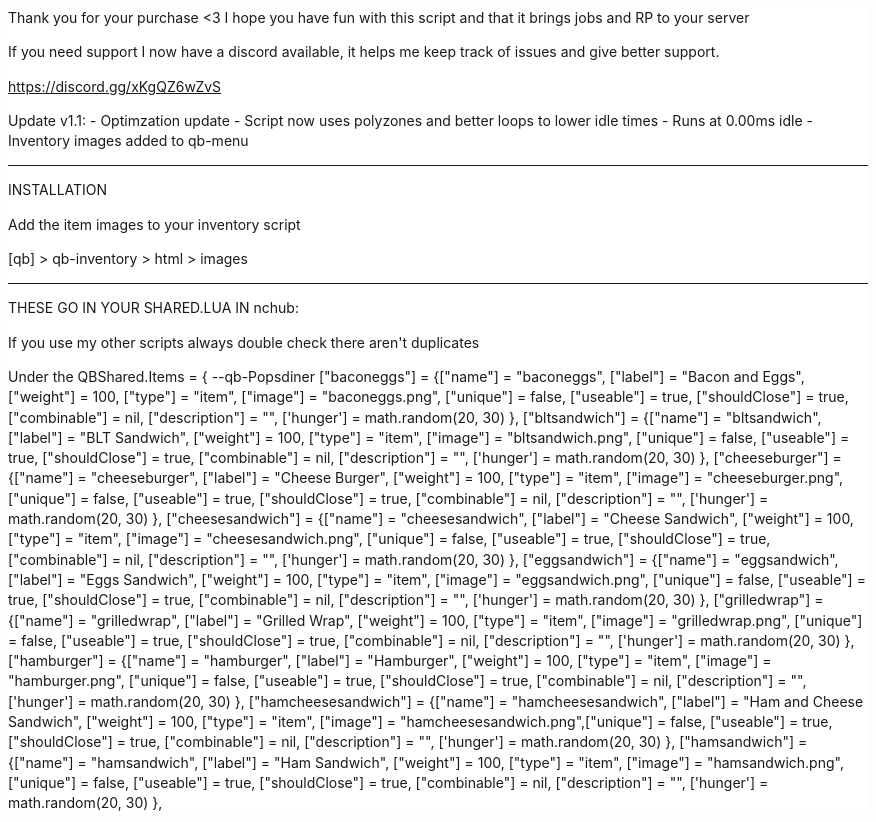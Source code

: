 Thank you for your purchase <3 I hope you have fun with this script and that it brings jobs and RP to your server

If you need support I now have a discord available, it helps me keep track of issues and give better support.

https://discord.gg/xKgQZ6wZvS


Update v1.1:
	- Optimzation update
		- Script now uses polyzones and better loops to lower idle times
		- Runs at 0.00ms idle
	- Inventory images added to qb-menu

-------------------------------------------------------------------------------------------------

INSTALLATION

Add the item images to your inventory script

[qb] > qb-inventory > html > images

-------------------------------------------------------------------------------------------------

THESE GO IN YOUR SHARED.LUA IN nchub:

If you use my other scripts always double check there aren't duplicates

Under the QBShared.Items = {
	--qb-Popsdiner
	["baconeggs"] 					= {["name"] = "baconeggs",  	    		["label"] = "Bacon and Eggs",			["weight"] = 100, 		["type"] = "item", 		["image"] = "baconeggs.png", 		["unique"] = false, 	["useable"] = true, 	["shouldClose"] = true,   	["combinable"] = nil,   ["description"] = "", ['hunger'] = math.random(20, 30) },
	["bltsandwich"] 				= {["name"] = "bltsandwich",  	    		["label"] = "BLT Sandwich",				["weight"] = 100, 		["type"] = "item", 		["image"] = "bltsandwich.png", 		["unique"] = false, 	["useable"] = true, 	["shouldClose"] = true,   	["combinable"] = nil,   ["description"] = "", ['hunger'] = math.random(20, 30) },
	["cheeseburger"] 				= {["name"] = "cheeseburger",  	    		["label"] = "Cheese Burger",			["weight"] = 100, 		["type"] = "item", 		["image"] = "cheeseburger.png", 	["unique"] = false, 	["useable"] = true, 	["shouldClose"] = true,   	["combinable"] = nil,   ["description"] = "", ['hunger'] = math.random(20, 30) },
	["cheesesandwich"] 				= {["name"] = "cheesesandwich",  	    	["label"] = "Cheese Sandwich",			["weight"] = 100, 		["type"] = "item", 		["image"] = "cheesesandwich.png", 	["unique"] = false, 	["useable"] = true, 	["shouldClose"] = true,   	["combinable"] = nil,   ["description"] = "", ['hunger'] = math.random(20, 30) },
	["eggsandwich"] 				= {["name"] = "eggsandwich",  	    		["label"] = "Eggs Sandwich",			["weight"] = 100, 		["type"] = "item", 		["image"] = "eggsandwich.png", 		["unique"] = false, 	["useable"] = true, 	["shouldClose"] = true,   	["combinable"] = nil,   ["description"] = "", ['hunger'] = math.random(20, 30) },
	["grilledwrap"] 				= {["name"] = "grilledwrap",  	    		["label"] = "Grilled Wrap",				["weight"] = 100, 		["type"] = "item", 		["image"] = "grilledwrap.png", 		["unique"] = false, 	["useable"] = true, 	["shouldClose"] = true,   	["combinable"] = nil,   ["description"] = "", ['hunger'] = math.random(20, 30) },
	["hamburger"] 					= {["name"] = "hamburger",  	    		["label"] = "Hamburger",				["weight"] = 100, 		["type"] = "item", 		["image"] = "hamburger.png", 		["unique"] = false, 	["useable"] = true, 	["shouldClose"] = true,   	["combinable"] = nil,   ["description"] = "", ['hunger'] = math.random(20, 30) },
	["hamcheesesandwich"] 			= {["name"] = "hamcheesesandwich",  	    ["label"] = "Ham and Cheese Sandwich",	["weight"] = 100, 		["type"] = "item", 		["image"] = "hamcheesesandwich.png",["unique"] = false, 	["useable"] = true, 	["shouldClose"] = true,   	["combinable"] = nil,   ["description"] = "", ['hunger'] = math.random(20, 30) },
	["hamsandwich"] 				= {["name"] = "hamsandwich",  	    		["label"] = "Ham Sandwich",				["weight"] = 100, 		["type"] = "item", 		["image"] = "hamsandwich.png", 		["unique"] = false, 	["useable"] = true, 	["shouldClose"] = true,   	["combinable"] = nil,   ["description"] = "", ['hunger'] = math.random(20, 30) },